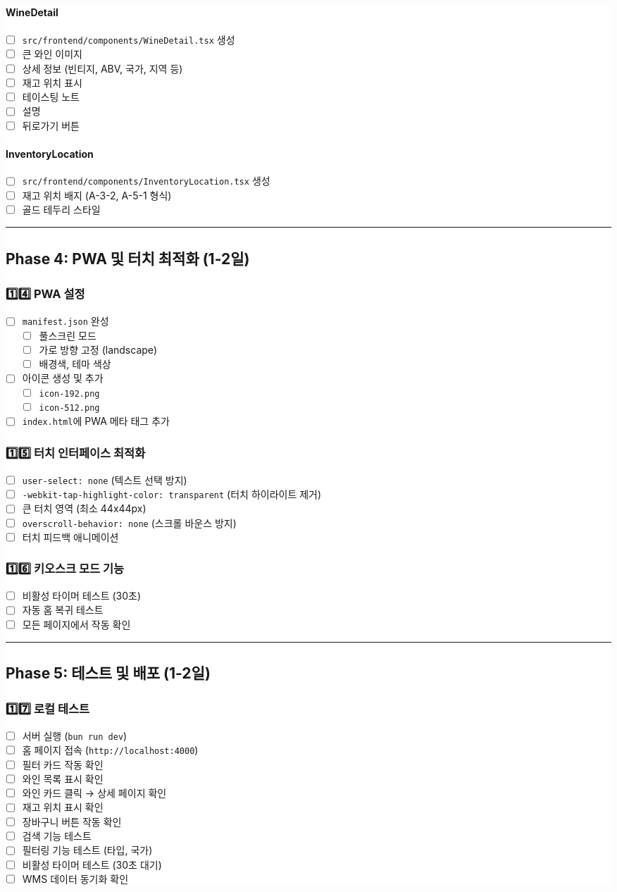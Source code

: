 #### WineDetail
- [ ] `src/frontend/components/WineDetail.tsx` 생성
- [ ] 큰 와인 이미지
- [ ] 상세 정보 (빈티지, ABV, 국가, 지역 등)
- [ ] 재고 위치 표시
- [ ] 테이스팅 노트
- [ ] 설명
- [ ] 뒤로가기 버튼

#### InventoryLocation
- [ ] `src/frontend/components/InventoryLocation.tsx` 생성
- [ ] 재고 위치 배지 (A-3-2, A-5-1 형식)
- [ ] 골드 테두리 스타일

---

## Phase 4: PWA 및 터치 최적화 (1-2일)

### 1️⃣4️⃣ PWA 설정
- [ ] `manifest.json` 완성
  - [ ] 풀스크린 모드
  - [ ] 가로 방향 고정 (landscape)
  - [ ] 배경색, 테마 색상
- [ ] 아이콘 생성 및 추가
  - [ ] `icon-192.png`
  - [ ] `icon-512.png`
- [ ] `index.html`에 PWA 메타 태그 추가

### 1️⃣5️⃣ 터치 인터페이스 최적화
- [ ] `user-select: none` (텍스트 선택 방지)
- [ ] `-webkit-tap-highlight-color: transparent` (터치 하이라이트 제거)
- [ ] 큰 터치 영역 (최소 44x44px)
- [ ] `overscroll-behavior: none` (스크롤 바운스 방지)
- [ ] 터치 피드백 애니메이션

### 1️⃣6️⃣ 키오스크 모드 기능
- [ ] 비활성 타이머 테스트 (30초)
- [ ] 자동 홈 복귀 테스트
- [ ] 모든 페이지에서 작동 확인

---

## Phase 5: 테스트 및 배포 (1-2일)

### 1️⃣7️⃣ 로컬 테스트
- [ ] 서버 실행 (`bun run dev`)
- [ ] 홈 페이지 접속 (`http://localhost:4000`)
- [ ] 필터 카드 작동 확인
- [ ] 와인 목록 표시 확인
- [ ] 와인 카드 클릭 → 상세 페이지 확인
- [ ] 재고 위치 표시 확인
- [ ] 장바구니 버튼 작동 확인
- [ ] 검색 기능 테스트
- [ ] 필터링 기능 테스트 (타입, 국가)
- [ ] 비활성 타이머 테스트 (30초 대기)
- [ ] WMS 데이터 동기화 확인
